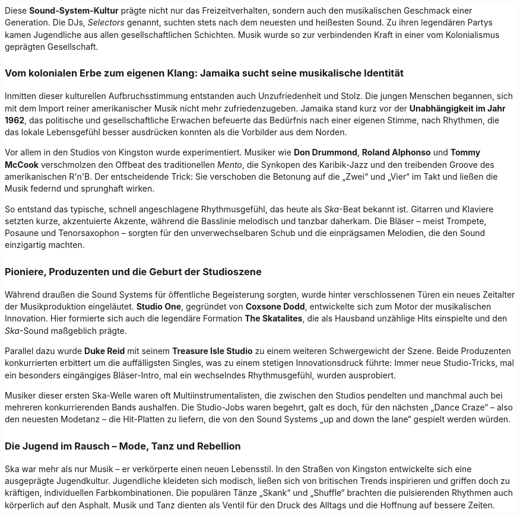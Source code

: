 Diese **Sound-System-Kultur** prägte nicht nur das Freizeitverhalten, sondern auch den musikalischen
Geschmack einer Generation. Die DJs, _Selectors_ genannt, suchten stets nach dem neuesten und
heißesten Sound. Zu ihren legendären Partys kamen Jugendliche aus allen gesellschaftlichen
Schichten. Musik wurde so zur verbindenden Kraft in einer vom Kolonialismus geprägten Gesellschaft.

### Vom kolonialen Erbe zum eigenen Klang: Jamaika sucht seine musikalische Identität

Inmitten dieser kulturellen Aufbruchsstimmung entstanden auch Unzufriedenheit und Stolz. Die jungen
Menschen begannen, sich mit dem Import reiner amerikanischer Musik nicht mehr zufriedenzugeben.
Jamaika stand kurz vor der **Unabhängigkeit im Jahr 1962**, das politische und gesellschaftliche
Erwachen befeuerte das Bedürfnis nach einer eigenen Stimme, nach Rhythmen, die das lokale
Lebensgefühl besser ausdrücken konnten als die Vorbilder aus dem Norden.

Vor allem in den Studios von Kingston wurde experimentiert. Musiker wie **Don Drummond**, **Roland
Alphonso** und **Tommy McCook** verschmolzen den Offbeat des traditionellen _Mento_, die Synkopen
des Karibik-Jazz und den treibenden Groove des amerikanischen R'n'B. Der entscheidende Trick: Sie
verschoben die Betonung auf die „Zwei“ und „Vier“ im Takt und ließen die Musik federnd und
sprunghaft wirken.

So entstand das typische, schnell angeschlagene Rhythmusgefühl, das heute als _Ska_-Beat bekannt
ist. Gitarren und Klaviere setzten kurze, akzentuierte Akzente, während die Basslinie melodisch und
tanzbar daherkam. Die Bläser – meist Trompete, Posaune und Tenorsaxophon – sorgten für den
unverwechselbaren Schub und die einprägsamen Melodien, die den Sound einzigartig machten.

### Pioniere, Produzenten und die Geburt der Studioszene

Während draußen die Sound Systems für öffentliche Begeisterung sorgten, wurde hinter verschlossenen
Türen ein neues Zeitalter der Musikproduktion eingeläutet. **Studio One**, gegründet von **Coxsone
Dodd**, entwickelte sich zum Motor der musikalischen Innovation. Hier formierte sich auch die
legendäre Formation **The Skatalites**, die als Hausband unzählige Hits einspielte und den
_Ska_-Sound maßgeblich prägte.

Parallel dazu wurde **Duke Reid** mit seinem **Treasure Isle Studio** zu einem weiteren
Schwergewicht der Szene. Beide Produzenten konkurrierten erbittert um die auffälligsten Singles, was
zu einem stetigen Innovationsdruck führte: Immer neue Studio-Tricks, mal ein besonders eingängiges
Bläser-Intro, mal ein wechselndes Rhythmusgefühl, wurden ausprobiert.

Musiker dieser ersten Ska-Welle waren oft Multiinstrumentalisten, die zwischen den Studios pendelten
und manchmal auch bei mehreren konkurrierenden Bands aushalfen. Die Studio-Jobs waren begehrt, galt
es doch, für den nächsten „Dance Craze“ – also den neuesten Modetanz – die Hit-Platten zu liefern,
die von den Sound Systems „up and down the lane“ gespielt werden würden.

### Die Jugend im Rausch – Mode, Tanz und Rebellion

Ska war mehr als nur Musik – er verkörperte einen neuen Lebensstil. In den Straßen von Kingston
entwickelte sich eine ausgeprägte Jugendkultur. Jugendliche kleideten sich modisch, ließen sich von
britischen Trends inspirieren und griffen doch zu kräftigen, individuellen Farbkombinationen. Die
populären Tänze „Skank“ und „Shuffle“ brachten die pulsierenden Rhythmen auch körperlich auf den
Asphalt. Musik und Tanz dienten als Ventil für den Druck des Alltags und die Hoffnung auf bessere
Zeiten.
